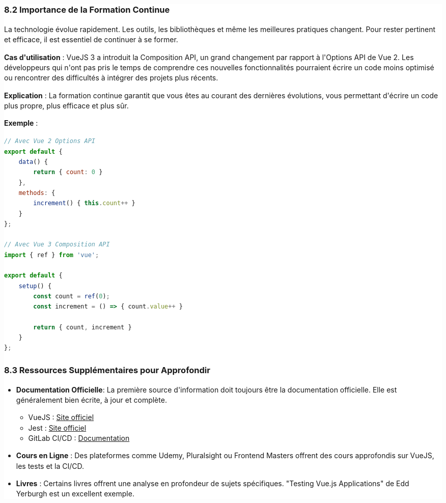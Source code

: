 ### <a name='ImportancedelaFormationContinue'></a>8.2 Importance de la Formation Continue

La technologie évolue rapidement. Les outils, les bibliothèques et même les meilleures pratiques changent. Pour rester pertinent et efficace, il est essentiel de continuer à se former.

**Cas d'utilisation** : VueJS 3 a introduit la Composition API, un grand changement par rapport à l'Options API de Vue 2. Les développeurs qui n'ont pas pris le temps de comprendre ces nouvelles fonctionnalités pourraient écrire un code moins optimisé ou rencontrer des difficultés à intégrer des projets plus récents.

**Explication** : La formation continue garantit que vous êtes au courant des dernières évolutions, vous permettant d'écrire un code plus propre, plus efficace et plus sûr.

**Exemple** :

```javascript
// Avec Vue 2 Options API
export default {
    data() {
        return { count: 0 }
    },
    methods: {
        increment() { this.count++ }
    }
};

// Avec Vue 3 Composition API
import { ref } from 'vue';

export default {
    setup() {
        const count = ref(0);
        const increment = () => { count.value++ }

        return { count, increment }
    }
};
```

### <a name='RessourcesSupplmentairespourApprofondir'></a>8.3 Ressources Supplémentaires pour Approfondir

* **Documentation Officielle**: La première source d'information doit toujours être la documentation officielle. Elle est généralement bien écrite, à jour et complète.
  * VueJS : [Site officiel](https://vuejs.org/)
  * Jest : [Site officiel](https://jestjs.io/)
  * GitLab CI/CD : [Documentation](https://docs.gitlab.com/ee/ci/)

* **Cours en Ligne** : Des plateformes comme Udemy, Pluralsight ou Frontend Masters offrent des cours approfondis sur VueJS, les tests et la CI/CD.

* **Livres** : Certains livres offrent une analyse en profondeur de sujets spécifiques. "Testing Vue.js Applications" de Edd Yerburgh est un excellent exemple.
